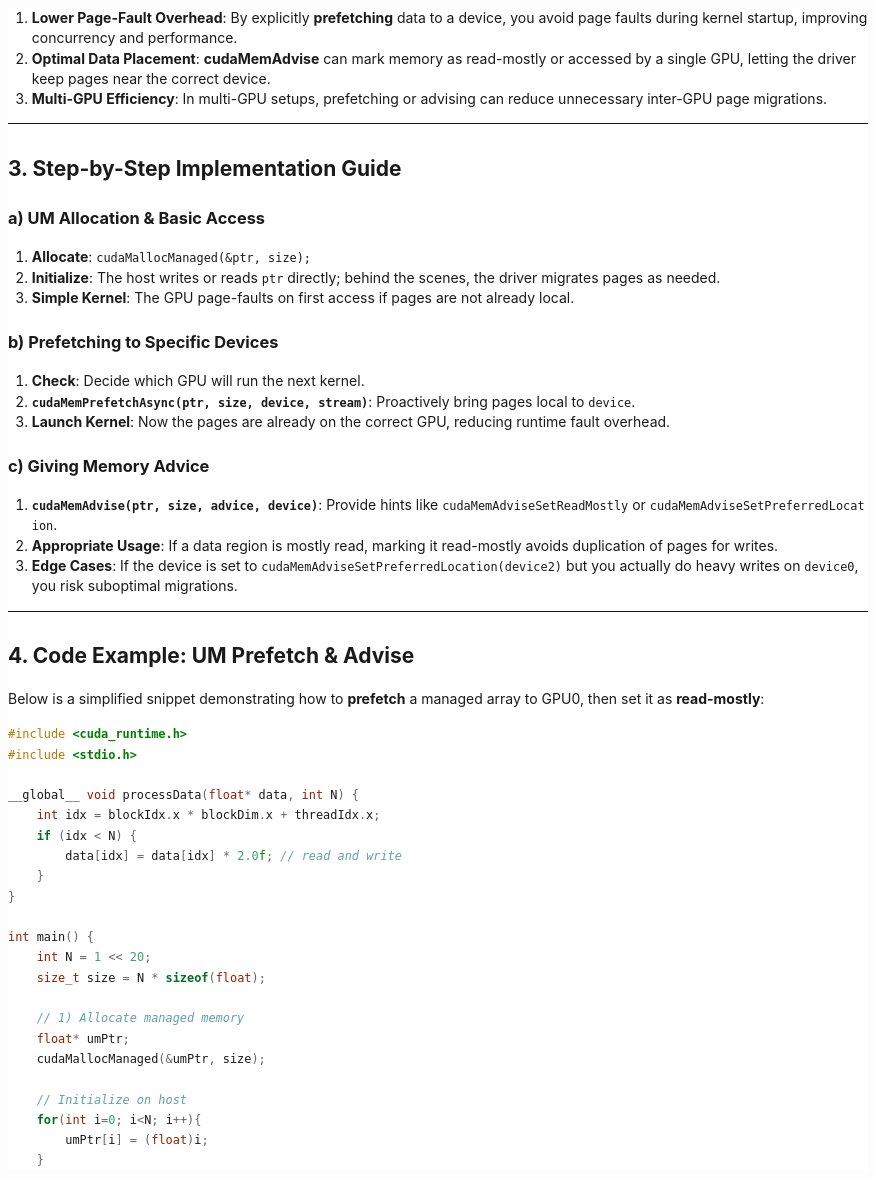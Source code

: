 1. **Lower Page-Fault Overhead**: By explicitly **prefetching** data to a device, you avoid page faults during kernel startup, improving concurrency and performance.  
2. **Optimal Data Placement**: **cudaMemAdvise** can mark memory as read-mostly or accessed by a single GPU, letting the driver keep pages near the correct device.  
3. **Multi-GPU Efficiency**: In multi-GPU setups, prefetching or advising can reduce unnecessary inter-GPU page migrations.

---

## 3. Step-by-Step Implementation Guide

### a) UM Allocation & Basic Access
1. **Allocate**: `cudaMallocManaged(&ptr, size);`  
2. **Initialize**: The host writes or reads `ptr` directly; behind the scenes, the driver migrates pages as needed.  
3. **Simple Kernel**: The GPU page-faults on first access if pages are not already local.

### b) Prefetching to Specific Devices
1. **Check**: Decide which GPU will run the next kernel.  
2. **`cudaMemPrefetchAsync(ptr, size, device, stream)`**: Proactively bring pages local to `device`.  
3. **Launch Kernel**: Now the pages are already on the correct GPU, reducing runtime fault overhead.

### c) Giving Memory Advice
1. **`cudaMemAdvise(ptr, size, advice, device)`**: Provide hints like `cudaMemAdviseSetReadMostly` or `cudaMemAdviseSetPreferredLocation`.  
2. **Appropriate Usage**: If a data region is mostly read, marking it read-mostly avoids duplication of pages for writes.  
3. **Edge Cases**: If the device is set to `cudaMemAdviseSetPreferredLocation(device2)` but you actually do heavy writes on `device0`, you risk suboptimal migrations.

---

## 4. Code Example: UM Prefetch & Advise

Below is a simplified snippet demonstrating how to **prefetch** a managed array to GPU0, then set it as **read-mostly**:

```cpp
#include <cuda_runtime.h>
#include <stdio.h>

__global__ void processData(float* data, int N) {
    int idx = blockIdx.x * blockDim.x + threadIdx.x;
    if (idx < N) {
        data[idx] = data[idx] * 2.0f; // read and write
    }
}

int main() {
    int N = 1 << 20;
    size_t size = N * sizeof(float);

    // 1) Allocate managed memory
    float* umPtr;
    cudaMallocManaged(&umPtr, size);

    // Initialize on host
    for(int i=0; i<N; i++){
        umPtr[i] = (float)i;
    }

```